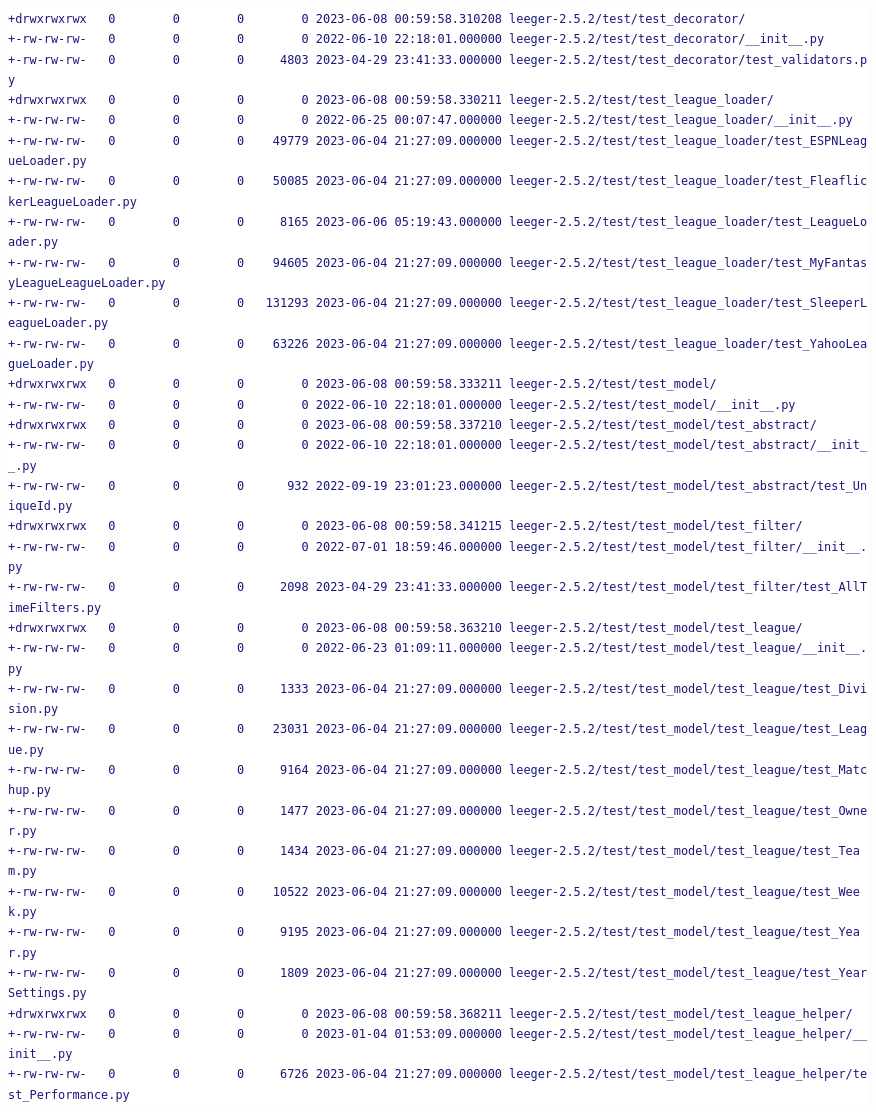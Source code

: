 ```diff
+drwxrwxrwx   0        0        0        0 2023-06-08 00:59:58.310208 leeger-2.5.2/test/test_decorator/
+-rw-rw-rw-   0        0        0        0 2022-06-10 22:18:01.000000 leeger-2.5.2/test/test_decorator/__init__.py
+-rw-rw-rw-   0        0        0     4803 2023-04-29 23:41:33.000000 leeger-2.5.2/test/test_decorator/test_validators.py
+drwxrwxrwx   0        0        0        0 2023-06-08 00:59:58.330211 leeger-2.5.2/test/test_league_loader/
+-rw-rw-rw-   0        0        0        0 2022-06-25 00:07:47.000000 leeger-2.5.2/test/test_league_loader/__init__.py
+-rw-rw-rw-   0        0        0    49779 2023-06-04 21:27:09.000000 leeger-2.5.2/test/test_league_loader/test_ESPNLeagueLoader.py
+-rw-rw-rw-   0        0        0    50085 2023-06-04 21:27:09.000000 leeger-2.5.2/test/test_league_loader/test_FleaflickerLeagueLoader.py
+-rw-rw-rw-   0        0        0     8165 2023-06-06 05:19:43.000000 leeger-2.5.2/test/test_league_loader/test_LeagueLoader.py
+-rw-rw-rw-   0        0        0    94605 2023-06-04 21:27:09.000000 leeger-2.5.2/test/test_league_loader/test_MyFantasyLeagueLeagueLoader.py
+-rw-rw-rw-   0        0        0   131293 2023-06-04 21:27:09.000000 leeger-2.5.2/test/test_league_loader/test_SleeperLeagueLoader.py
+-rw-rw-rw-   0        0        0    63226 2023-06-04 21:27:09.000000 leeger-2.5.2/test/test_league_loader/test_YahooLeagueLoader.py
+drwxrwxrwx   0        0        0        0 2023-06-08 00:59:58.333211 leeger-2.5.2/test/test_model/
+-rw-rw-rw-   0        0        0        0 2022-06-10 22:18:01.000000 leeger-2.5.2/test/test_model/__init__.py
+drwxrwxrwx   0        0        0        0 2023-06-08 00:59:58.337210 leeger-2.5.2/test/test_model/test_abstract/
+-rw-rw-rw-   0        0        0        0 2022-06-10 22:18:01.000000 leeger-2.5.2/test/test_model/test_abstract/__init__.py
+-rw-rw-rw-   0        0        0      932 2022-09-19 23:01:23.000000 leeger-2.5.2/test/test_model/test_abstract/test_UniqueId.py
+drwxrwxrwx   0        0        0        0 2023-06-08 00:59:58.341215 leeger-2.5.2/test/test_model/test_filter/
+-rw-rw-rw-   0        0        0        0 2022-07-01 18:59:46.000000 leeger-2.5.2/test/test_model/test_filter/__init__.py
+-rw-rw-rw-   0        0        0     2098 2023-04-29 23:41:33.000000 leeger-2.5.2/test/test_model/test_filter/test_AllTimeFilters.py
+drwxrwxrwx   0        0        0        0 2023-06-08 00:59:58.363210 leeger-2.5.2/test/test_model/test_league/
+-rw-rw-rw-   0        0        0        0 2022-06-23 01:09:11.000000 leeger-2.5.2/test/test_model/test_league/__init__.py
+-rw-rw-rw-   0        0        0     1333 2023-06-04 21:27:09.000000 leeger-2.5.2/test/test_model/test_league/test_Division.py
+-rw-rw-rw-   0        0        0    23031 2023-06-04 21:27:09.000000 leeger-2.5.2/test/test_model/test_league/test_League.py
+-rw-rw-rw-   0        0        0     9164 2023-06-04 21:27:09.000000 leeger-2.5.2/test/test_model/test_league/test_Matchup.py
+-rw-rw-rw-   0        0        0     1477 2023-06-04 21:27:09.000000 leeger-2.5.2/test/test_model/test_league/test_Owner.py
+-rw-rw-rw-   0        0        0     1434 2023-06-04 21:27:09.000000 leeger-2.5.2/test/test_model/test_league/test_Team.py
+-rw-rw-rw-   0        0        0    10522 2023-06-04 21:27:09.000000 leeger-2.5.2/test/test_model/test_league/test_Week.py
+-rw-rw-rw-   0        0        0     9195 2023-06-04 21:27:09.000000 leeger-2.5.2/test/test_model/test_league/test_Year.py
+-rw-rw-rw-   0        0        0     1809 2023-06-04 21:27:09.000000 leeger-2.5.2/test/test_model/test_league/test_YearSettings.py
+drwxrwxrwx   0        0        0        0 2023-06-08 00:59:58.368211 leeger-2.5.2/test/test_model/test_league_helper/
+-rw-rw-rw-   0        0        0        0 2023-01-04 01:53:09.000000 leeger-2.5.2/test/test_model/test_league_helper/__init__.py
+-rw-rw-rw-   0        0        0     6726 2023-06-04 21:27:09.000000 leeger-2.5.2/test/test_model/test_league_helper/test_Performance.py
```